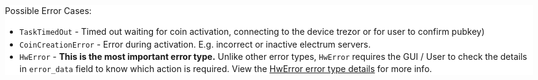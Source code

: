 Possible Error Cases:
- `TaskTimedOut` - Timed out waiting for coin activation, connecting to the device trezor or for user to confirm pubkey)
- `CoinCreationError` - Error during activation. E.g. incorrect or inactive electrum servers.
- `HwError` - **This is the most important error type.** Unlike other error types, `HwError` requires the GUI / User to check the details in `error_data` field to know which action is required. View the [HwError error type details](#Details_for_HwError_error_type) for more info.


<div style="margin-top: 0.5rem;">

<collapse-text hidden title="Response">

`FoundUnexpectedDevice`

```json
{
    "mmrpc": "2.0",
    "result": {
        "status": "Error",
        "details": {
            "error": "Found unexpected device. Please re-initialize Hardware wallet",
            "error_path": "lib.common_impl.coin_balance.utxo_common.hd_pubkey.hw_ctx",
            "error_trace": "lib:93] common_impl:46] coin_balance:304] utxo_common:163] hd_pubkey:176] hw_ctx:149]",
            "error_type": "HwError",
            "error_data": "FoundUnexpectedDevice"
        }
    },
    "id": null
}
```

`CoinCreationError`

```json
{
    "mmrpc": "2.0",
    "result": {
        "status": "Error",
        "details": {
            "error": "Error on platform coin QTUM creation: Coin doesn't support Trezor hardware wallet. Please consider adding the 'trezor_coin' field to the coins config",
            "error_path": "lib.init_qtum_activation.utxo_coin_builder",
            "error_trace": "lib:103] init_qtum_activation:71] utxo_coin_builder:234]",
            "error_type": "CoinCreationError",
            "error_data": {
                "ticker": "QTUM",
                "error": "Coin doesn't support Trezor hardware wallet. Please consider adding the 'trezor_coin' field to the coins config"
            }
        }
    },
    "id": null
}
```
</collapse-text>
